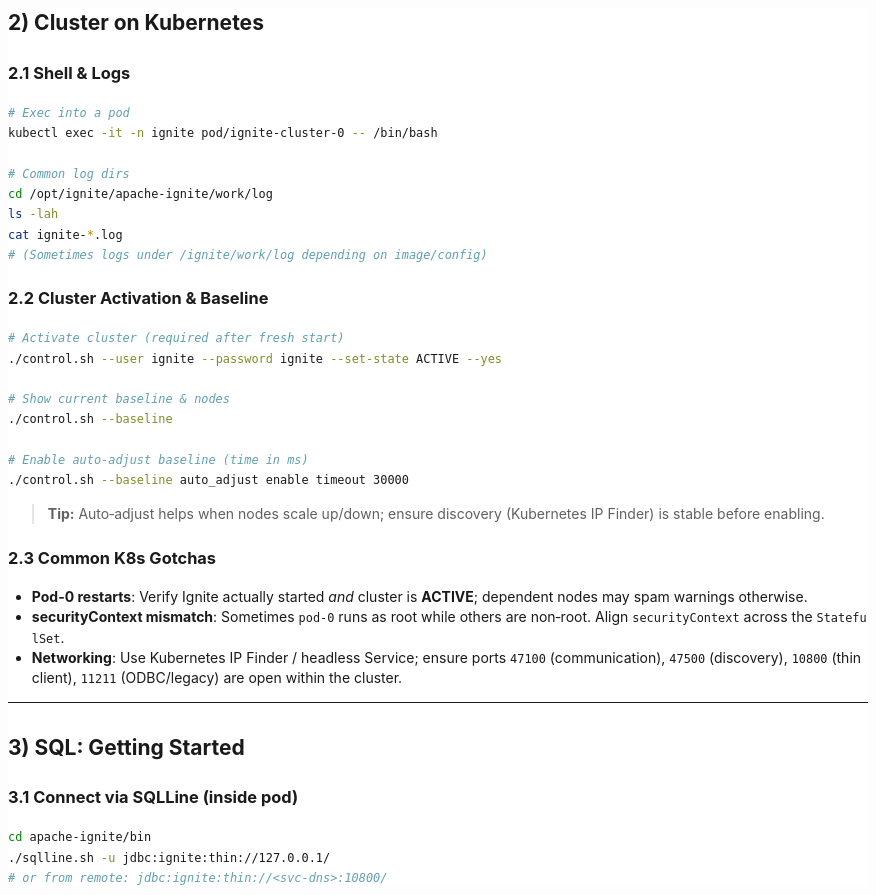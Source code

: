 
## 2) Cluster on Kubernetes

### 2.1 Shell & Logs

```bash
# Exec into a pod
kubectl exec -it -n ignite pod/ignite-cluster-0 -- /bin/bash

# Common log dirs
cd /opt/ignite/apache-ignite/work/log
ls -lah
cat ignite-*.log
# (Sometimes logs under /ignite/work/log depending on image/config)
```

### 2.2 Cluster Activation & Baseline

```bash
# Activate cluster (required after fresh start)
./control.sh --user ignite --password ignite --set-state ACTIVE --yes

# Show current baseline & nodes
./control.sh --baseline

# Enable auto-adjust baseline (time in ms)
./control.sh --baseline auto_adjust enable timeout 30000
```

> **Tip:** Auto‑adjust helps when nodes scale up/down; ensure discovery (Kubernetes IP Finder) is stable before enabling.

### 2.3 Common K8s Gotchas

* **Pod-0 restarts**: Verify Ignite actually started *and* cluster is **ACTIVE**; dependent nodes may spam warnings otherwise.
* **securityContext mismatch**: Sometimes `pod-0` runs as root while others are non‑root. Align `securityContext` across the `StatefulSet`.
* **Networking**: Use Kubernetes IP Finder / headless Service; ensure ports `47100` (communication), `47500` (discovery), `10800` (thin client), `11211` (ODBC/legacy) are open within the cluster.

---

## 3) SQL: Getting Started

### 3.1 Connect via SQLLine (inside pod)

```bash
cd apache-ignite/bin
./sqlline.sh -u jdbc:ignite:thin://127.0.0.1/
# or from remote: jdbc:ignite:thin://<svc-dns>:10800/
```
